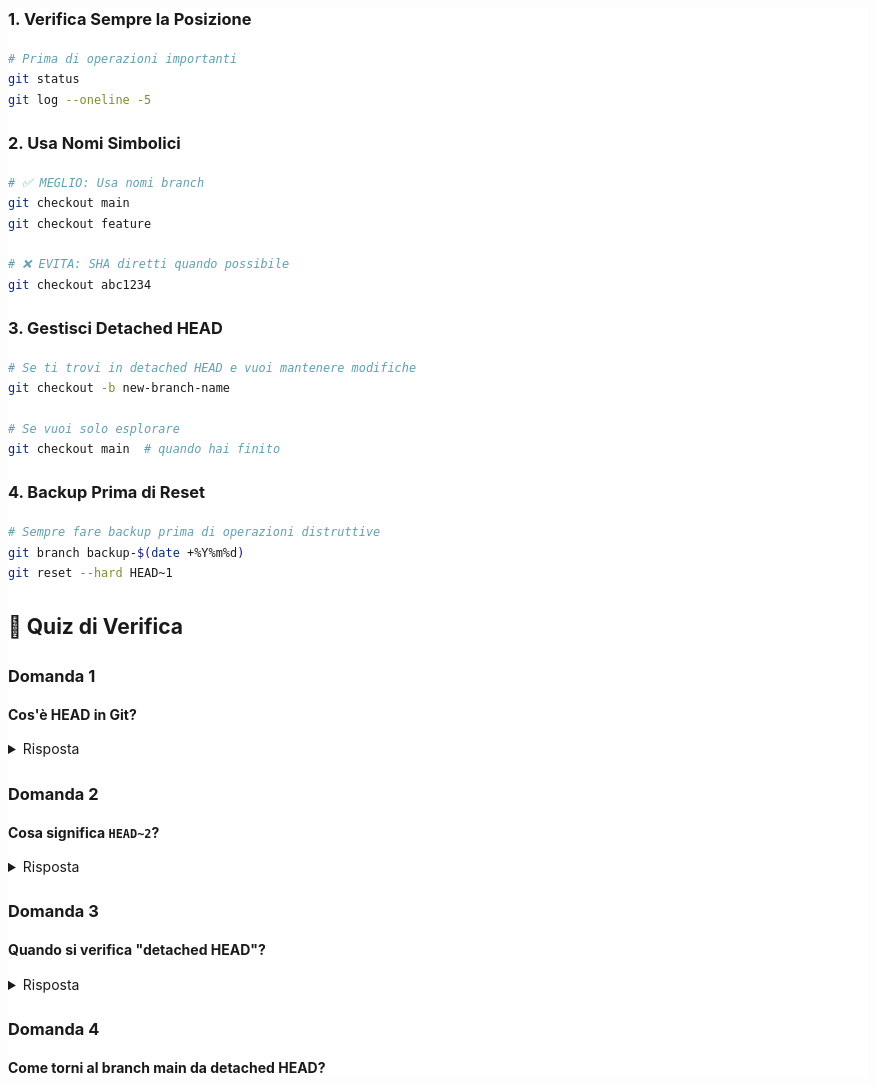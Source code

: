### 1. Verifica Sempre la Posizione
```bash
# Prima di operazioni importanti
git status
git log --oneline -5
```

### 2. Usa Nomi Simbolici
```bash
# ✅ MEGLIO: Usa nomi branch
git checkout main
git checkout feature

# ❌ EVITA: SHA diretti quando possibile
git checkout abc1234
```

### 3. Gestisci Detached HEAD
```bash
# Se ti trovi in detached HEAD e vuoi mantenere modifiche
git checkout -b new-branch-name

# Se vuoi solo esplorare
git checkout main  # quando hai finito
```

### 4. Backup Prima di Reset
```bash
# Sempre fare backup prima di operazioni distruttive
git branch backup-$(date +%Y%m%d)
git reset --hard HEAD~1
```

## 🧪 Quiz di Verifica

### Domanda 1
**Cos'è HEAD in Git?**

<details><summary>Risposta</summary></details>

### Domanda 2
**Cosa significa `HEAD~2`?**

<details><summary>Risposta</summary></details>

### Domanda 3
**Quando si verifica "detached HEAD"?**

<details><summary>Risposta</summary></details>

### Domanda 4
**Come torni al branch main da detached HEAD?**
